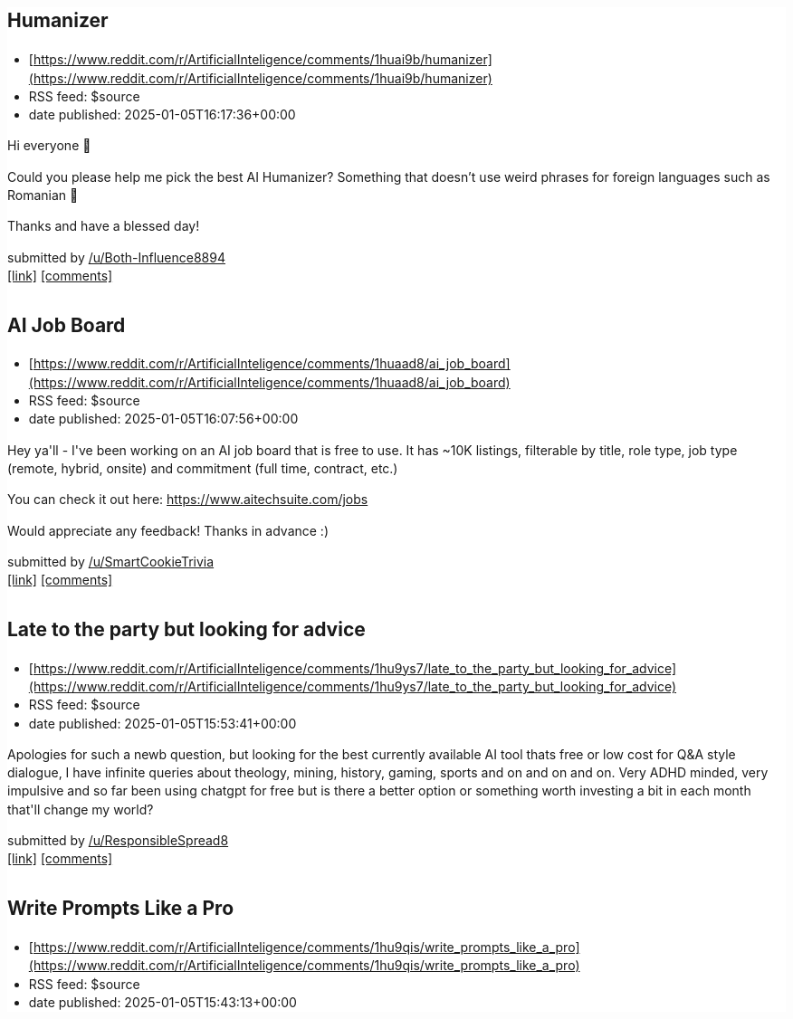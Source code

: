 ## Humanizer
 - [https://www.reddit.com/r/ArtificialInteligence/comments/1huai9b/humanizer](https://www.reddit.com/r/ArtificialInteligence/comments/1huai9b/humanizer)
 - RSS feed: $source
 - date published: 2025-01-05T16:17:36+00:00

<div class="md"><p>Hi everyone 🫡</p> <p>Could you please help me pick the best AI Humanizer? Something that doesn’t use weird phrases for foreign languages such as Romanian 🧐</p> <p>Thanks and have a blessed day!</p> </div> &#32; submitted by &#32; <a href="https://www.reddit.com/user/Both-Influence8894"> /u/Both-Influence8894 </a> <br/> <span><a href="https://www.reddit.com/r/ArtificialInteligence/comments/1huai9b/humanizer/">[link]</a></span> &#32; <span><a href="https://www.reddit.com/r/ArtificialInteligence/comments/1huai9b/humanizer/">[comments]</a></span>

## AI Job Board
 - [https://www.reddit.com/r/ArtificialInteligence/comments/1huaad8/ai_job_board](https://www.reddit.com/r/ArtificialInteligence/comments/1huaad8/ai_job_board)
 - RSS feed: $source
 - date published: 2025-01-05T16:07:56+00:00

<div class="md"><p>Hey ya&#39;ll - I&#39;ve been working on an AI job board that is free to use. It has ~10K listings, filterable by title, role type, job type (remote, hybrid, onsite) and commitment (full time, contract, etc.)</p> <p>You can check it out here: <a href="https://www.aitechsuite.com/jobs">https://www.aitechsuite.com/jobs</a></p> <p>Would appreciate any feedback! Thanks in advance :)</p> </div> &#32; submitted by &#32; <a href="https://www.reddit.com/user/SmartCookieTrivia"> /u/SmartCookieTrivia </a> <br/> <span><a href="https://www.reddit.com/r/ArtificialInteligence/comments/1huaad8/ai_job_board/">[link]</a></span> &#32; <span><a href="https://www.reddit.com/r/ArtificialInteligence/comments/1huaad8/ai_job_board/">[comments]</a></span>

## Late to the party but looking for advice
 - [https://www.reddit.com/r/ArtificialInteligence/comments/1hu9ys7/late_to_the_party_but_looking_for_advice](https://www.reddit.com/r/ArtificialInteligence/comments/1hu9ys7/late_to_the_party_but_looking_for_advice)
 - RSS feed: $source
 - date published: 2025-01-05T15:53:41+00:00

<div class="md"><p>Apologies for such a newb question, but looking for the best currently available AI tool thats free or low cost for Q&amp;A style dialogue, I have infinite queries about theology, mining, history, gaming, sports and on and on and on. Very ADHD minded, very impulsive and so far been using chatgpt for free but is there a better option or something worth investing a bit in each month that&#39;ll change my world?</p> </div> &#32; submitted by &#32; <a href="https://www.reddit.com/user/ResponsibleSpread8"> /u/ResponsibleSpread8 </a> <br/> <span><a href="https://www.reddit.com/r/ArtificialInteligence/comments/1hu9ys7/late_to_the_party_but_looking_for_advice/">[link]</a></span> &#32; <span><a href="https://www.reddit.com/r/ArtificialInteligence/comments/1hu9ys7/late_to_the_party_but_looking_for_advice/">[comments]</a></span>

## Write Prompts Like a Pro
 - [https://www.reddit.com/r/ArtificialInteligence/comments/1hu9qis/write_prompts_like_a_pro](https://www.reddit.com/r/ArtificialInteligence/comments/1hu9qis/write_prompts_like_a_pro)
 - RSS feed: $source
 - date published: 2025-01-05T15:43:13+00:00
